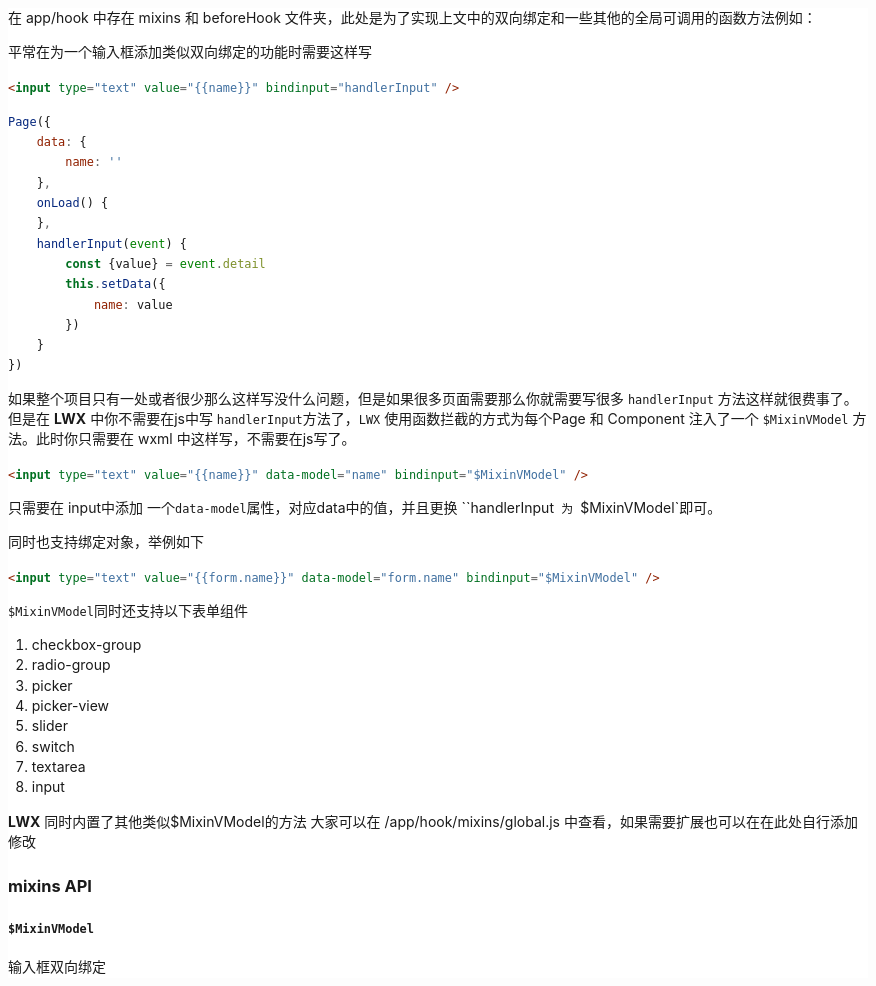 在 app/hook 中存在 mixins 和 beforeHook 文件夹，此处是为了实现上文中的双向绑定和一些其他的全局可调用的函数方法例如：

平常在为一个输入框添加类似双向绑定的功能时需要这样写

``` html
<input type="text" value="{{name}}" bindinput="handlerInput" />
```

```js
Page({
    data: {
        name: ''
    },
    onLoad() {
    },
    handlerInput(event) {
        const {value} = event.detail
        this.setData({
            name: value
        })
    }
})

```

如果整个项目只有一处或者很少那么这样写没什么问题，但是如果很多页面需要那么你就需要写很多 `handlerInput` 方法这样就很费事了。但是在 **LWX** 中你不需要在js中写 `handlerInput`方法了，`LWX` 使用函数拦截的方式为每个Page 和 Component 注入了一个 `$MixinVModel` 方法。此时你只需要在 wxml 中这样写，不需要在js写了。

``` html
<input type="text" value="{{name}}" data-model="name" bindinput="$MixinVModel" />
```

只需要在 input中添加 一个`data-model`属性，对应data中的值，并且更换 ``handlerInput`  为  `$MixinVModel`即可。

同时也支持绑定对象，举例如下

``` html
<input type="text" value="{{form.name}}" data-model="form.name" bindinput="$MixinVModel" />
```

`$MixinVModel`同时还支持以下表单组件

1. checkbox-group
2. radio-group
3. picker
4. picker-view
5. slider
6. switch
7. textarea
8. input

**LWX** 同时内置了其他类似$MixinVModel的方法 大家可以在 /app/hook/mixins/global.js 中查看，如果需要扩展也可以在在此处自行添加修改

### mixins API

#### `$MixinVModel`

输入框双向绑定
